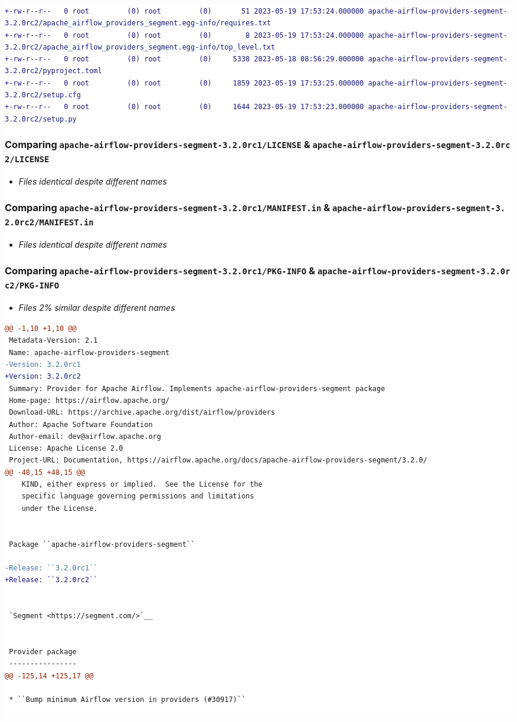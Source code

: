 ```diff
+-rw-r--r--   0 root         (0) root         (0)       51 2023-05-19 17:53:24.000000 apache-airflow-providers-segment-3.2.0rc2/apache_airflow_providers_segment.egg-info/requires.txt
+-rw-r--r--   0 root         (0) root         (0)        8 2023-05-19 17:53:24.000000 apache-airflow-providers-segment-3.2.0rc2/apache_airflow_providers_segment.egg-info/top_level.txt
+-rw-r--r--   0 root         (0) root         (0)     5338 2023-05-18 08:56:29.000000 apache-airflow-providers-segment-3.2.0rc2/pyproject.toml
+-rw-r--r--   0 root         (0) root         (0)     1859 2023-05-19 17:53:25.000000 apache-airflow-providers-segment-3.2.0rc2/setup.cfg
+-rw-r--r--   0 root         (0) root         (0)     1644 2023-05-19 17:53:23.000000 apache-airflow-providers-segment-3.2.0rc2/setup.py
```

### Comparing `apache-airflow-providers-segment-3.2.0rc1/LICENSE` & `apache-airflow-providers-segment-3.2.0rc2/LICENSE`

 * *Files identical despite different names*

### Comparing `apache-airflow-providers-segment-3.2.0rc1/MANIFEST.in` & `apache-airflow-providers-segment-3.2.0rc2/MANIFEST.in`

 * *Files identical despite different names*

### Comparing `apache-airflow-providers-segment-3.2.0rc1/PKG-INFO` & `apache-airflow-providers-segment-3.2.0rc2/PKG-INFO`

 * *Files 2% similar despite different names*

```diff
@@ -1,10 +1,10 @@
 Metadata-Version: 2.1
 Name: apache-airflow-providers-segment
-Version: 3.2.0rc1
+Version: 3.2.0rc2
 Summary: Provider for Apache Airflow. Implements apache-airflow-providers-segment package
 Home-page: https://airflow.apache.org/
 Download-URL: https://archive.apache.org/dist/airflow/providers
 Author: Apache Software Foundation
 Author-email: dev@airflow.apache.org
 License: Apache License 2.0
 Project-URL: Documentation, https://airflow.apache.org/docs/apache-airflow-providers-segment/3.2.0/
@@ -48,15 +48,15 @@
    KIND, either express or implied.  See the License for the
    specific language governing permissions and limitations
    under the License.
 
 
 Package ``apache-airflow-providers-segment``
 
-Release: ``3.2.0rc1``
+Release: ``3.2.0rc2``
 
 
 `Segment <https://segment.com/>`__
 
 
 Provider package
 ----------------
@@ -125,14 +125,17 @@
 
 * ``Bump minimum Airflow version in providers (#30917)``
 
```